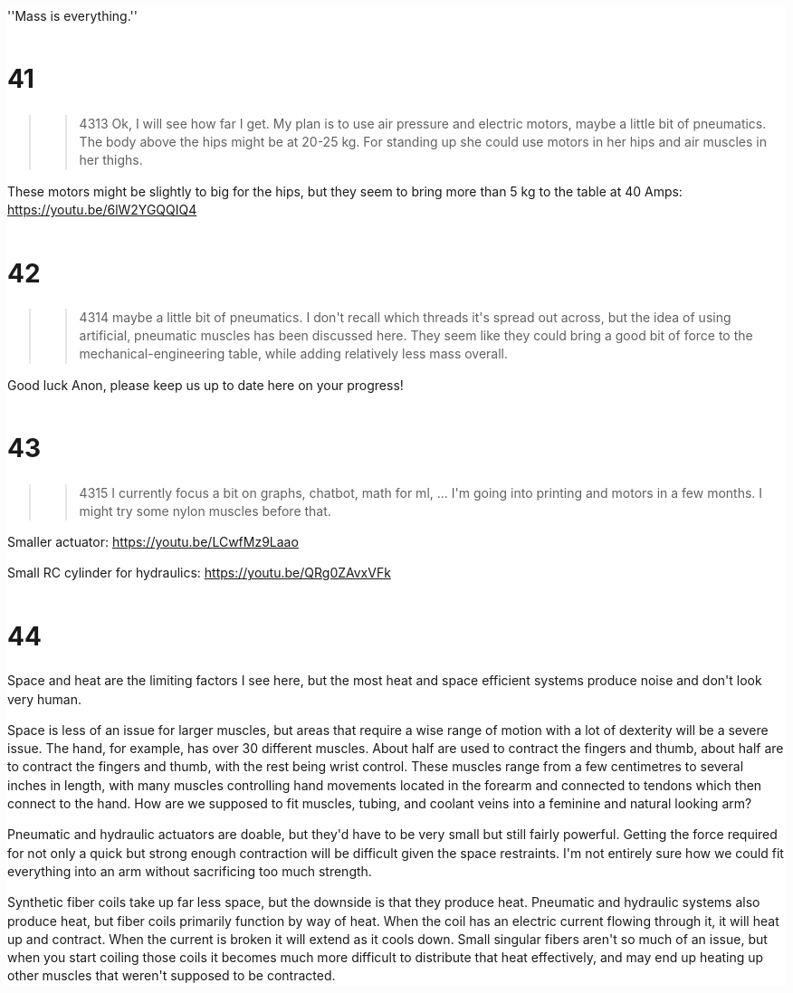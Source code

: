 ''Mass is everything.''

# 41
>>4313
Ok, I will see how far I get. My plan is to use air pressure and electric motors, maybe a little bit of pneumatics. The body above the hips might be at 20-25 kg. For standing up she could use motors in her hips and air muscles in her thighs.

These motors might be slightly to big for the hips, but they seem to bring more than 5 kg to the table at 40 Amps: https://youtu.be/6lW2YGQQIQ4

# 42
>>4314
>maybe a little bit of pneumatics.
I don't recall which threads it's spread out across, but the idea of using artificial, pneumatic muscles has been discussed here. They seem like they could bring a good bit of force to the mechanical-engineering table, while adding relatively less mass overall.

Good luck Anon, please keep us up to date here on your progress!

# 43
>>4315
I currently focus a bit on graphs, chatbot, math for ml, ... I'm going into printing and motors in a few months. I might try some nylon muscles before that.

Smaller actuator: 
https://youtu.be/LCwfMz9Laao

Small RC cylinder for hydraulics: 
https://youtu.be/QRg0ZAvxVFk

# 44
Space and heat are the limiting factors I see here, but the most heat and space efficient systems produce noise and don't look very human.

Space is less of an issue for larger muscles, but areas that require a wise range of motion with a lot of dexterity will be a severe issue. The hand, for example, has over 30 different muscles. About half are used to contract the fingers and thumb, about half are to contract the fingers and thumb, with the rest being wrist control. These muscles range from a few centimetres to several inches in length, with many muscles controlling hand movements located in the forearm and connected to tendons which then connect to the hand. How are we supposed to fit muscles, tubing, and coolant veins into a feminine and natural looking arm?

Pneumatic and hydraulic actuators are doable, but they'd have to be very small but still fairly powerful. Getting the force required for not only a quick but strong enough contraction will be difficult given the space restraints. I'm not entirely sure how we could fit everything into an arm without sacrificing too much strength.

Synthetic fiber coils take up far less space, but the downside is that they produce heat. Pneumatic and hydraulic systems also produce heat, but fiber coils primarily function by way of heat. When the coil has an electric current flowing through it, it will heat up and contract. When the current is broken it will extend as it cools down. Small singular fibers aren't so much of an issue, but when you start coiling those coils it becomes much more difficult to distribute that heat effectively, and may end up heating up other muscles that weren't supposed to be contracted.
